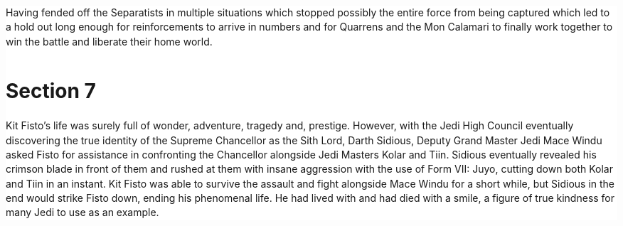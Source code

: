 Having fended off the Separatists in multiple situations which stopped possibly the entire force from being captured which led to a hold out long enough for reinforcements to arrive in numbers and for Quarrens and the Mon Calamari to finally work together to win the battle and liberate their home world.

# Section 7

Kit Fisto’s life was surely full of wonder, adventure, tragedy and, prestige.
However, with the Jedi High Council eventually discovering the true identity of the Supreme Chancellor as the Sith Lord, Darth Sidious, Deputy Grand Master Jedi Mace Windu asked Fisto for assistance in confronting the Chancellor alongside Jedi Masters Kolar and Tiin.
Sidious eventually revealed his crimson blade in front of them and rushed at them with insane aggression with the use of Form VII: Juyo, cutting down both Kolar and Tiin in an instant.
Kit Fisto was able to survive the assault and fight alongside Mace Windu for a short while, but Sidious in the end would strike Fisto down, ending his phenomenal life.
He had lived with and had died with a smile, a figure of true kindness for many Jedi to use as an example.
